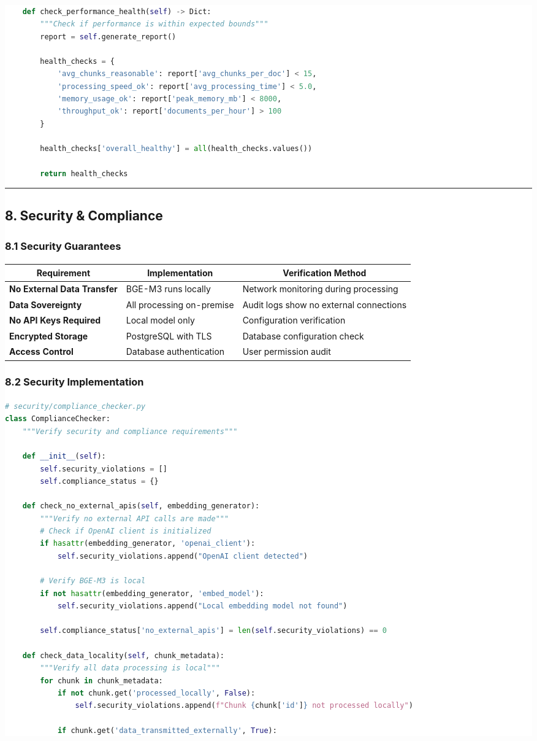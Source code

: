 ```python
    def check_performance_health(self) -> Dict:
        """Check if performance is within expected bounds"""
        report = self.generate_report()
        
        health_checks = {
            'avg_chunks_reasonable': report['avg_chunks_per_doc'] < 15,
            'processing_speed_ok': report['avg_processing_time'] < 5.0,
            'memory_usage_ok': report['peak_memory_mb'] < 8000,
            'throughput_ok': report['documents_per_hour'] > 100
        }
        
        health_checks['overall_healthy'] = all(health_checks.values())
        
        return health_checks
```

---

## 8. Security & Compliance

### 8.1 Security Guarantees

| Requirement | Implementation | Verification Method |
|------------|----------------|-------------------|
| **No External Data Transfer** | BGE-M3 runs locally | Network monitoring during processing |
| **Data Sovereignty** | All processing on-premise | Audit logs show no external connections |
| **No API Keys Required** | Local model only | Configuration verification |
| **Encrypted Storage** | PostgreSQL with TLS | Database configuration check |
| **Access Control** | Database authentication | User permission audit |

### 8.2 Security Implementation

```python
# security/compliance_checker.py
class ComplianceChecker:
    """Verify security and compliance requirements"""
    
    def __init__(self):
        self.security_violations = []
        self.compliance_status = {}
    
    def check_no_external_apis(self, embedding_generator):
        """Verify no external API calls are made"""
        # Check if OpenAI client is initialized
        if hasattr(embedding_generator, 'openai_client'):
            self.security_violations.append("OpenAI client detected")
        
        # Verify BGE-M3 is local
        if not hasattr(embedding_generator, 'embed_model'):
            self.security_violations.append("Local embedding model not found")
        
        self.compliance_status['no_external_apis'] = len(self.security_violations) == 0
    
    def check_data_locality(self, chunk_metadata):
        """Verify all data processing is local"""
        for chunk in chunk_metadata:
            if not chunk.get('processed_locally', False):
                self.security_violations.append(f"Chunk {chunk['id']} not processed locally")
            
            if chunk.get('data_transmitted_externally', True):
```